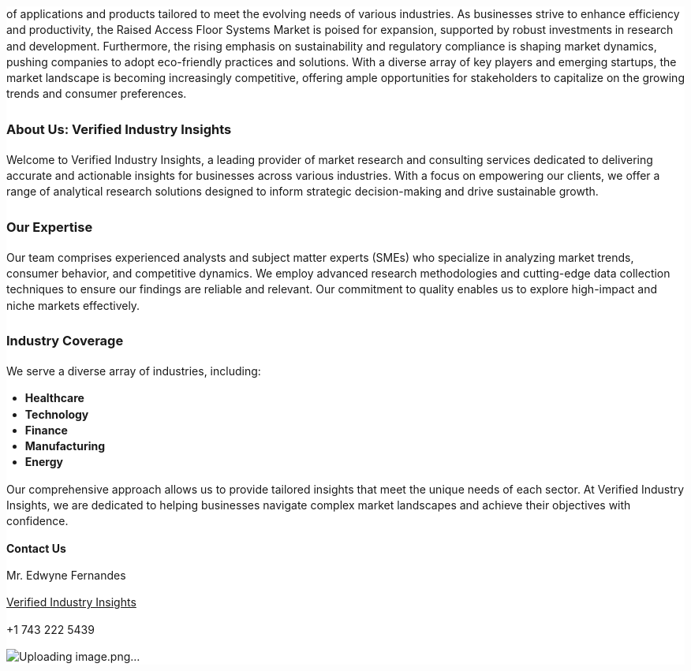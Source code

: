 of applications and products tailored to meet the evolving needs of various industries. As businesses strive to enhance efficiency and productivity, the Raised Access Floor Systems Market is poised for expansion, supported by robust investments in research and development. Furthermore, the rising emphasis on sustainability and regulatory compliance is shaping market dynamics, pushing companies to adopt eco-friendly practices and solutions. With a diverse array of key players and emerging startups, the market landscape is becoming increasingly competitive, offering ample opportunities for stakeholders to capitalize on the growing trends and consumer preferences.</p><h3>About Us: Verified Industry Insights</h3><p>Welcome to Verified Industry Insights, a leading provider of market research and consulting services dedicated to delivering accurate and actionable insights for businesses across various industries. With a focus on empowering our clients, we offer a range of analytical research solutions designed to inform strategic decision-making and drive sustainable growth.</p><h3>Our Expertise</h3><p>Our team comprises experienced analysts and subject matter experts (SMEs) who specialize in analyzing market trends, consumer behavior, and competitive dynamics. We employ advanced research methodologies and cutting-edge data collection techniques to ensure our findings are reliable and relevant. Our commitment to quality enables us to explore high-impact and niche markets effectively.</p><h3>Industry Coverage</h3><p>We serve a diverse array of industries, including:</p><ul><li><strong>Healthcare</strong></li><li><strong>Technology</strong></li><li><strong>Finance</strong></li><li><strong>Manufacturing</strong></li><li><strong>Energy</strong></li></ul><p>Our comprehensive approach allows us to provide tailored insights that meet the unique needs of each sector. At Verified Industry Insights, we are dedicated to helping businesses navigate complex market landscapes and achieve their objectives with confidence.</p><p><strong>Contact Us</strong></p><p>Mr. Edwyne Fernandes</p><p><a href="https://www.verifiedindustryinsights.com/">Verified Industry Insights</a></p><p>+1 743 222 5439</p>
![Uploading image.png…]()
